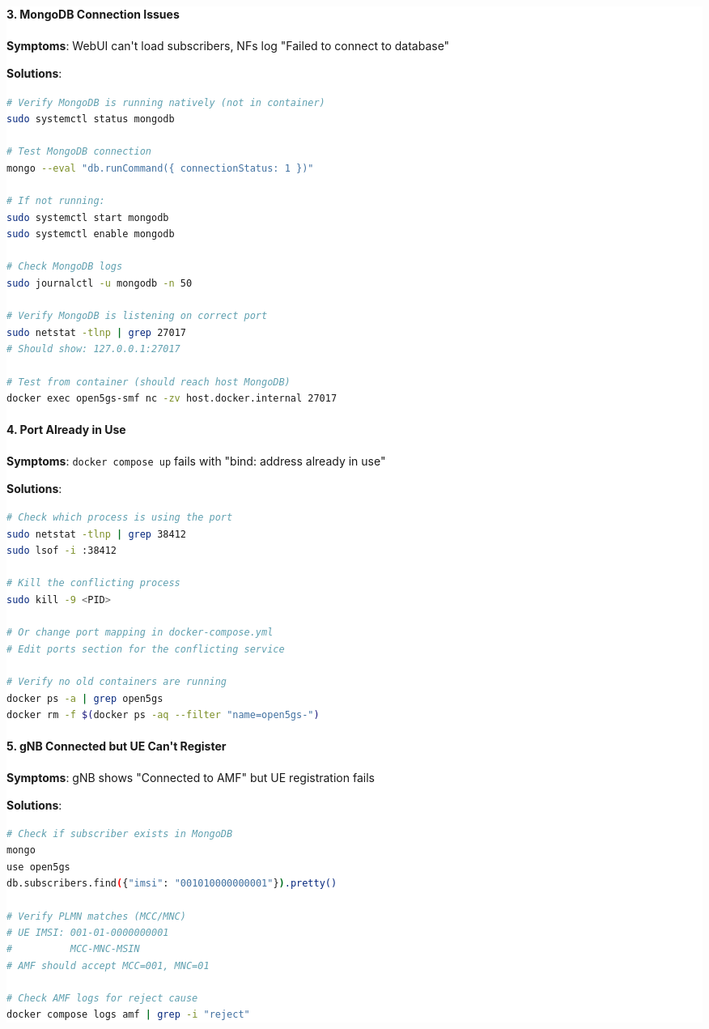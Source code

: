 #### 3. MongoDB Connection Issues

**Symptoms**: WebUI can't load subscribers, NFs log "Failed to connect to database"

**Solutions**:
```bash
# Verify MongoDB is running natively (not in container)
sudo systemctl status mongodb

# Test MongoDB connection
mongo --eval "db.runCommand({ connectionStatus: 1 })"

# If not running:
sudo systemctl start mongodb
sudo systemctl enable mongodb

# Check MongoDB logs
sudo journalctl -u mongodb -n 50

# Verify MongoDB is listening on correct port
sudo netstat -tlnp | grep 27017
# Should show: 127.0.0.1:27017

# Test from container (should reach host MongoDB)
docker exec open5gs-smf nc -zv host.docker.internal 27017
```

#### 4. Port Already in Use

**Symptoms**: `docker compose up` fails with "bind: address already in use"

**Solutions**:
```bash
# Check which process is using the port
sudo netstat -tlnp | grep 38412
sudo lsof -i :38412

# Kill the conflicting process
sudo kill -9 <PID>

# Or change port mapping in docker-compose.yml
# Edit ports section for the conflicting service

# Verify no old containers are running
docker ps -a | grep open5gs
docker rm -f $(docker ps -aq --filter "name=open5gs-")
```

#### 5. gNB Connected but UE Can't Register

**Symptoms**: gNB shows "Connected to AMF" but UE registration fails

**Solutions**:
```bash
# Check if subscriber exists in MongoDB
mongo
use open5gs
db.subscribers.find({"imsi": "001010000000001"}).pretty()

# Verify PLMN matches (MCC/MNC)
# UE IMSI: 001-01-0000000001
#          MCC-MNC-MSIN
# AMF should accept MCC=001, MNC=01

# Check AMF logs for reject cause
docker compose logs amf | grep -i "reject"

```